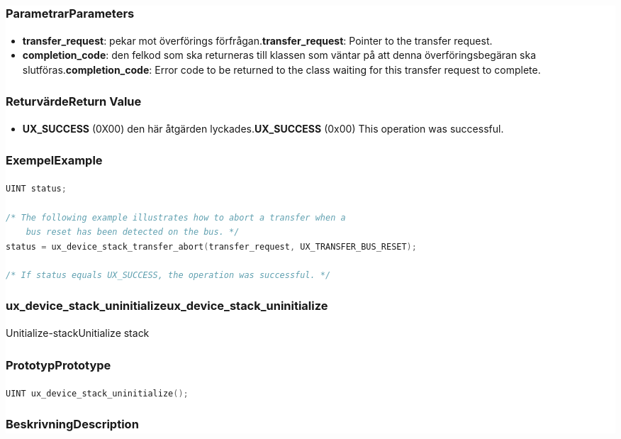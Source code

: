 ### <a name="parameters"></a><span data-ttu-id="adda0-344">Parametrar</span><span class="sxs-lookup"><span data-stu-id="adda0-344">Parameters</span></span>

- <span data-ttu-id="adda0-345">**transfer_request**: pekar mot överförings förfrågan.</span><span class="sxs-lookup"><span data-stu-id="adda0-345">**transfer_request**: Pointer to the transfer request.</span></span>
- <span data-ttu-id="adda0-346">**completion_code**: den felkod som ska returneras till klassen som väntar på att denna överföringsbegäran ska slutföras.</span><span class="sxs-lookup"><span data-stu-id="adda0-346">**completion_code**: Error code to be returned to the class waiting for this transfer request to complete.</span></span>

### <a name="return-value"></a><span data-ttu-id="adda0-347">Returvärde</span><span class="sxs-lookup"><span data-stu-id="adda0-347">Return Value</span></span>

- <span data-ttu-id="adda0-348">**UX_SUCCESS** (0X00) den här åtgärden lyckades.</span><span class="sxs-lookup"><span data-stu-id="adda0-348">**UX_SUCCESS** (0x00) This operation was successful.</span></span>

### <a name="example"></a><span data-ttu-id="adda0-349">Exempel</span><span class="sxs-lookup"><span data-stu-id="adda0-349">Example</span></span>

```c
UINT status;

/* The following example illustrates how to abort a transfer when a
    bus reset has been detected on the bus. */
status = ux_device_stack_transfer_abort(transfer_request, UX_TRANSFER_BUS_RESET);

/* If status equals UX_SUCCESS, the operation was successful. */
```

### <a name="ux_device_stack_uninitialize"></a><span data-ttu-id="adda0-350">ux_device_stack_uninitialize</span><span class="sxs-lookup"><span data-stu-id="adda0-350">ux_device_stack_uninitialize</span></span>

<span data-ttu-id="adda0-351">Unitialize-stack</span><span class="sxs-lookup"><span data-stu-id="adda0-351">Unitialize stack</span></span>

### <a name="prototype"></a><span data-ttu-id="adda0-352">Prototyp</span><span class="sxs-lookup"><span data-stu-id="adda0-352">Prototype</span></span>

```c
UINT ux_device_stack_uninitialize();
```

### <a name="description"></a><span data-ttu-id="adda0-353">Beskrivning</span><span class="sxs-lookup"><span data-stu-id="adda0-353">Description</span></span>
